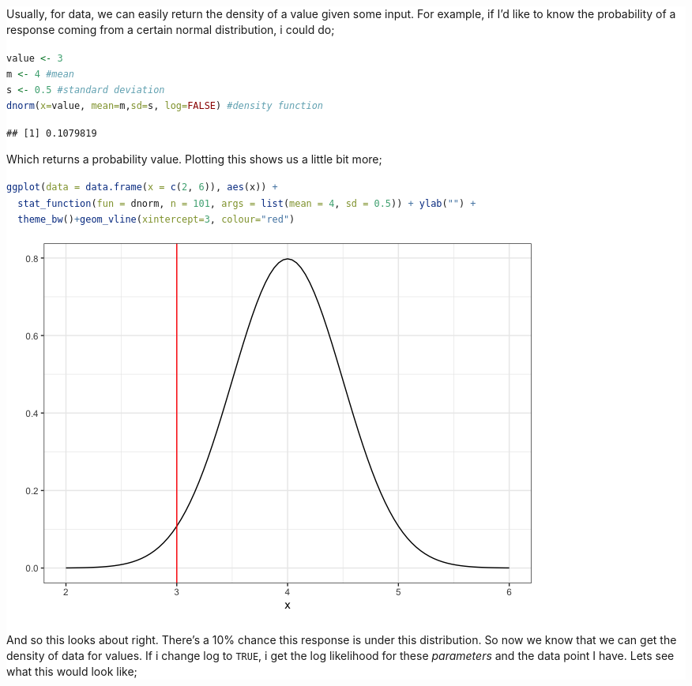 Usually, for data, we can easily return the density of a value given
some input. For example, if I’d like to know the probability of a
response coming from a certain normal distribution, i could do;

``` r
value <- 3
m <- 4 #mean
s <- 0.5 #standard deviation
dnorm(x=value, mean=m,sd=s, log=FALSE) #density function
```

    ## [1] 0.1079819

Which returns a probability value. Plotting this shows us a little bit
more;

``` r
ggplot(data = data.frame(x = c(2, 6)), aes(x)) +
  stat_function(fun = dnorm, n = 101, args = list(mean = 4, sd = 0.5)) + ylab("") +
  theme_bw()+geom_vline(xintercept=3, colour="red")
```

![](Writing-LL_files/figure-gfm/normalcurve-1.png)

And so this looks about right. There’s a 10% chance this response is
under this distribution. So now we know that we can get the density of
data for values. If i change log to `TRUE`, i get the log likelihood for
these *parameters* and the data point I have. Lets see what this would
look like;
